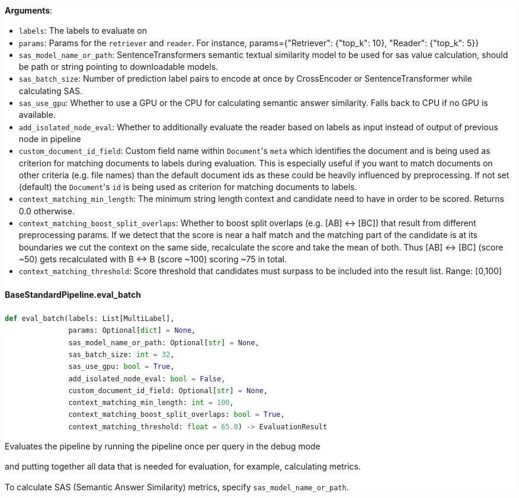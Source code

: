 **Arguments**:

- `labels`: The labels to evaluate on
- `params`: Params for the `retriever` and `reader`. For instance,
params={"Retriever": {"top_k": 10}, "Reader": {"top_k": 5}}
- `sas_model_name_or_path`: SentenceTransformers semantic textual similarity model to be used for sas value calculation,
should be path or string pointing to downloadable models.
- `sas_batch_size`: Number of prediction label pairs to encode at once by CrossEncoder or SentenceTransformer while calculating SAS.
- `sas_use_gpu`: Whether to use a GPU or the CPU for calculating semantic answer similarity.
Falls back to CPU if no GPU is available.
- `add_isolated_node_eval`: Whether to additionally evaluate the reader based on labels as input instead of output of previous node in pipeline
- `custom_document_id_field`: Custom field name within `Document`'s `meta` which identifies the document and is being used as criterion for matching documents to labels during evaluation.
This is especially useful if you want to match documents on other criteria (e.g. file names) than the default document ids as these could be heavily influenced by preprocessing.
If not set (default) the `Document`'s `id` is being used as criterion for matching documents to labels.
- `context_matching_min_length`: The minimum string length context and candidate need to have in order to be scored.
Returns 0.0 otherwise.
- `context_matching_boost_split_overlaps`: Whether to boost split overlaps (e.g. [AB] <-> [BC]) that result from different preprocessing params.
If we detect that the score is near a half match and the matching part of the candidate is at its boundaries
we cut the context on the same side, recalculate the score and take the mean of both.
Thus [AB] <-> [BC] (score ~50) gets recalculated with B <-> B (score ~100) scoring ~75 in total.
- `context_matching_threshold`: Score threshold that candidates must surpass to be included into the result list. Range: [0,100]

<a id="standard_pipelines.BaseStandardPipeline.eval_batch"></a>

#### BaseStandardPipeline.eval\_batch

```python
def eval_batch(labels: List[MultiLabel],
               params: Optional[dict] = None,
               sas_model_name_or_path: Optional[str] = None,
               sas_batch_size: int = 32,
               sas_use_gpu: bool = True,
               add_isolated_node_eval: bool = False,
               custom_document_id_field: Optional[str] = None,
               context_matching_min_length: int = 100,
               context_matching_boost_split_overlaps: bool = True,
               context_matching_threshold: float = 65.0) -> EvaluationResult
```

Evaluates the pipeline by running the pipeline once per query in the debug mode

and putting together all data that is needed for evaluation, for example, calculating metrics.

To calculate SAS (Semantic Answer Similarity) metrics, specify `sas_model_name_or_path`.
